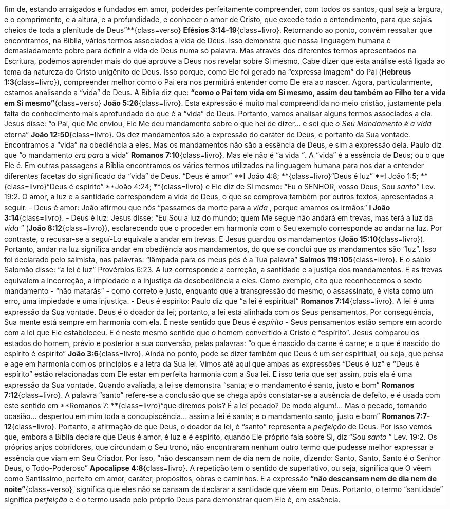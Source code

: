 fim de, estando arraigados e fundados em amor, poderdes perfeitamente compreender, com todos os santos, qual seja a largura, e o comprimento, e a altura, e a profundidade, e conhecer o amor de Cristo, que excede todo o entendimento, para que sejais cheios de toda a plenitude de Deus”**{class=verso} **Efésios 3:14-19**{class=livro}. Retornando ao ponto, convém ressaltar que encontramos, na Bíblia, vários termos associados a vida de Deus. Isso demonstra que nossa linguagem humana é demasiadamente pobre para definir a vida de Deus numa só palavra. Mas através dos diferentes termos apresentados na Escritura, podemos aprender mais do que aprouve a Deus nos revelar sobre Si mesmo. Cabe dizer que esta análise está ligada ao tema da natureza do Cristo unigênito de Deus. Isso porque, como Ele foi gerado na “expressa imagem” do Pai (**Hebreus 1:3**{class=livro}), compreender melhor como o Pai era nos permitirá entender como Ele era ao nascer. Agora, particularmente, estamos analisando a “vida” de Deus. A Bíblia diz que: **“como o Pai tem vida em Si mesmo, assim deu também ao Filho ter a vida em Si mesmo”**{class=verso} **João 5:26**{class=livro}. Esta expressão é muito mal compreendida no meio cristão, justamente pela falta do conhecimento mais aprofundado do que é a “vida” de Deus. Portanto, vamos analisar alguns termos associados a ela. Jesus disse: “o Pai, que Me enviou, Ele Me deu mandamento sobre o que hei de dizer... e sei que _o Seu Mandamento é a vida_ eterna” **João 12:50**{class=livro}. Os dez mandamentos são a expressão do caráter de Deus, e portanto da Sua vontade. Encontramos a “vida” na obediência a eles. Mas os mandamentos não são a essência de Deus, e sim a expressão dela. Paulo diz que “o mandamento _era para_ a vida” **Romanos 7:10**{class=livro}. Mas ele não é “a vida _”_. A “vida” é a essência de Deus; ou o que Ele é. Em outras passagens a Bíblia encontramos os vários termos utilizados na linguagem humana para nos dar a entender diferentes facetas do significado da “vida” de Deus. “Deus é amor” **I João 4:8; **{class=livro}“Deus é luz” **I João 1:5; **{class=livro}“Deus é espírito” **João 4:24; **{class=livro} e Ele diz de Si mesmo: “Eu o SENHOR, vosso Deus, Sou _santo”_ Lev. 19:2. O amor, a luz e a santidade correspondem a vida de Deus, o que se comprova também por outros textos, apresentados a seguir. - Deus é amor: João afirmou que nós “passamos da morte para a _vida_ , porque amamos os irmãos” **I João 3:14**{class=livro}. - Deus é luz: Jesus disse: “Eu Sou a luz do mundo; quem Me segue não andará em trevas, mas terá a luz da _vida_ ” (**João 8:12**{class=livro}), esclarecendo que o proceder em harmonia com o Seu exemplo corresponde ao andar na luz. Por contraste, o recusar-se a seguí-Lo equivale a andar em trevas. E Jesus guardou os mandamentos (**João 15:10**{class=livro}). Portanto, andar na luz significa andar em obediência aos mandamentos, do que se conclui que os mandamentos são “luz”. Isso foi declarado pelo salmista, nas palavras: “lâmpada para os meus pés é a Tua palavra” **Salmos 119:105**{class=livro}. E o sábio Salomão disse: “a lei é luz” Provérbios 6:23. A luz corresponde a correção, a santidade e a justiça dos mandamentos. E as trevas equivalem a incorreção, a impiedade e a injustiça da desobediência a eles. Como exemplo, cito que reconhecemos o sexto mandamento - “não matarás” - como correto e justo, enquanto que a transgressão do mesmo, o assassinato, é vista como um erro, uma impiedade e uma injustiça. - Deus é espírito: Paulo diz que “a lei é espiritual” **Romanos 7:14**{class=livro}. A lei é uma expressão da Sua vontade. Deus é o doador da lei; portanto, a lei está alinhada com os Seus pensamentos. Por consequência, Sua mente está sempre em harmonia com ela. É neste sentido que Deus é _espírito_ - Seus pensamentos estão sempre em acordo com a lei que Ele estabeleceu. E é neste mesmo sentido que o homem convertido a Cristo é “espírito”. Jesus comparou os estados do homem, prévio e posterior a sua conversão, pelas palavras: “o que é nascido da carne é carne; e o que é nascido do espírito é espírito” **João 3:6**{class=livro}. Ainda no ponto, pode se dizer também que Deus é um ser espiritual, ou seja, que pensa e age em harmonia com os princípios e a letra da Sua lei. Vimos até aqui que ambas as expressões “Deus é luz” e “Deus é espírito” estão relacionadas com Ele estar em perfeita harmonia com a Sua lei. E isso teria que ser assim, pois ela é uma expressão da Sua vontade. Quando avaliada, a lei se demonstra “santa; e o mandamento é santo, justo e bom” **Romanos 7:12**{class=livro}. A palavra “santo” refere-se a conclusão que se chega após constatar-se a ausência de defeito, e é usada com este sentido em **Romanos 7: **{class=livro}“que diremos pois? É a lei pecado? De modo algum!... Mas o pecado, tomando ocasião... despertou em mim toda a concupiscência... assim a lei é santa; e o mandamento santo, justo e bom” **Romanos 7:7-12**{class=livro}. Portanto, a afirmação de que Deus, o doador da lei, é “santo” representa a _perfeição_ de Deus. Por isso vemos que, embora a Bíblia declare que Deus é amor, é luz e é espírito, quando Ele próprio fala sobre Si, diz “Sou _santo_ ” Lev. 19:2. Os próprios anjos cobridores, que circundam o Seu trono, não encontraram nenhum outro termo que pudesse melhor expressar a essência que viam em Seu Criador. Por isso, “não descansam nem de dia nem de noite, dizendo: Santo, Santo, Santo é o Senhor Deus, o Todo-Poderoso” **Apocalipse 4:8**{class=livro}. A repetição tem o sentido de superlativo, ou seja, significa que O vêem como Santíssimo, perfeito em amor, caráter, propósitos, obras e caminhos. E a expressão **“não descansam nem de dia nem de noite”**{class=verso}, significa que eles não se cansam de declarar a santidade que vêem em Deus. Portanto, o termo “santidade” significa _perfeição_ e é o termo usado pelo próprio Deus para demonstrar quem Ele é, em essência.